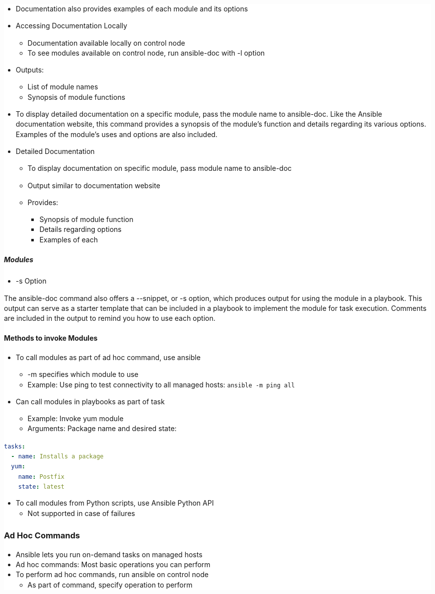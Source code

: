 * Documentation also provides examples of each module and its options

* Accessing Documentation Locally
  * Documentation available locally on control node
  * To see modules available on control node, run ansible-doc with -l option
* Outputs:
  * List of module names
  * Synopsis of module functions

* To display detailed documentation on a specific module, pass the module name to ansible-doc. Like the Ansible documentation website, this command provides a synopsis of the module’s function and details regarding its various options. Examples of the module’s uses and options are also included.

* Detailed Documentation
  * To display documentation on specific module, pass module name to ansible-doc

  * Output similar to documentation website

  * Provides:
    * Synopsis of module function
    * Details regarding options
    * Examples of each

##### Modules

* -s Option

The ansible-doc command also offers a --snippet, or -s option, which produces output for using the module in a playbook. This output can serve as a starter template that can be included in a playbook to implement the module for task execution. Comments are included in the output to remind you how to use each option.

#### Methods to invoke Modules

* To call modules as part of ad hoc command, use ansible
  * -m specifies which module to use
  * Example: Use ping to test connectivity to all managed hosts:
    `ansible -m ping all`

* Can call modules in playbooks as part of task
  * Example: Invoke yum module
  * Arguments: Package name and desired state:
  
~~~yaml
tasks:
  - name: Installs a package
  yum:
    name: Postfix
    state: latest
~~~

* To call modules from Python scripts, use Ansible Python API
  * Not supported in case of failures

### Ad Hoc Commands

* Ansible lets you run on-demand tasks on managed hosts
* Ad hoc commands: Most basic operations you can perform
* To perform ad hoc commands, run ansible on control node
  * As part of command, specify operation to perform

